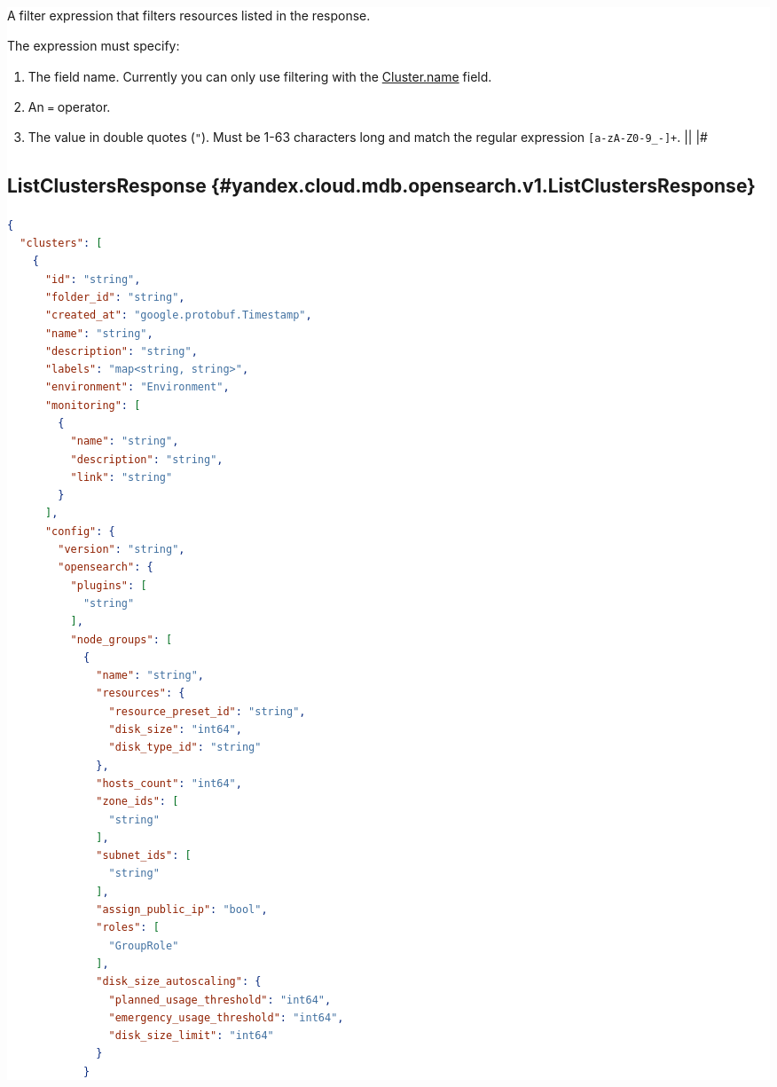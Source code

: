A filter expression that filters resources listed in the response.

The expression must specify:

1. The field name. Currently you can only use filtering with the [Cluster.name](#yandex.cloud.mdb.opensearch.v1.Cluster) field.

2. An `=` operator.

3. The value in double quotes (`"`). Must be 1-63 characters long and match the regular expression `[a-zA-Z0-9_-]+`. ||
|#

## ListClustersResponse {#yandex.cloud.mdb.opensearch.v1.ListClustersResponse}

```json
{
  "clusters": [
    {
      "id": "string",
      "folder_id": "string",
      "created_at": "google.protobuf.Timestamp",
      "name": "string",
      "description": "string",
      "labels": "map<string, string>",
      "environment": "Environment",
      "monitoring": [
        {
          "name": "string",
          "description": "string",
          "link": "string"
        }
      ],
      "config": {
        "version": "string",
        "opensearch": {
          "plugins": [
            "string"
          ],
          "node_groups": [
            {
              "name": "string",
              "resources": {
                "resource_preset_id": "string",
                "disk_size": "int64",
                "disk_type_id": "string"
              },
              "hosts_count": "int64",
              "zone_ids": [
                "string"
              ],
              "subnet_ids": [
                "string"
              ],
              "assign_public_ip": "bool",
              "roles": [
                "GroupRole"
              ],
              "disk_size_autoscaling": {
                "planned_usage_threshold": "int64",
                "emergency_usage_threshold": "int64",
                "disk_size_limit": "int64"
              }
            }
```